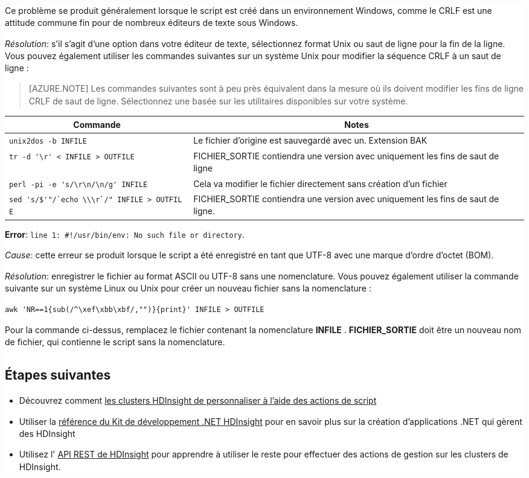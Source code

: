 Ce problème se produit généralement lorsque le script est créé dans un environnement Windows, comme le CRLF est une attitude commune fin pour de nombreux éditeurs de texte sous Windows.

_Résolution_: s’il s’agit d’une option dans votre éditeur de texte, sélectionnez format Unix ou saut de ligne pour la fin de la ligne. Vous pouvez également utiliser les commandes suivantes sur un système Unix pour modifier la séquence CRLF à un saut de ligne :

> [AZURE.NOTE] Les commandes suivantes sont à peu près équivalent dans la mesure où ils doivent modifier les fins de ligne CRLF de saut de ligne. Sélectionnez une basée sur les utilitaires disponibles sur votre système.

| Commande | Notes |
| ------- | ----- |
| `unix2dos -b INFILE` | Le fichier d’origine est sauvegardé avec un. Extension BAK |
| `tr -d '\r' < INFILE > OUTFILE` | FICHIER_SORTIE contiendra une version avec uniquement les fins de saut de ligne |
| `perl -pi -e 's/\r\n/\n/g' INFILE` | Cela va modifier le fichier directement sans création d’un fichier |
| ```sed 's/$'"/`echo \\\r`/" INFILE > OUTFILE``` | FICHIER_SORTIE contiendra une version avec uniquement les fins de saut de ligne.

__Error__: `line 1: #!/usr/bin/env: No such file or directory`.

_Cause_: cette erreur se produit lorsque le script a été enregistré en tant que UTF-8 avec une marque d’ordre d’octet (BOM).

_Résolution_: enregistrer le fichier au format ASCII ou UTF-8 sans une nomenclature. Vous pouvez également utiliser la commande suivante sur un système Linux ou Unix pour créer un nouveau fichier sans la nomenclature :

    awk 'NR==1{sub(/^\xef\xbb\xbf/,"")}{print}' INFILE > OUTFILE

Pour la commande ci-dessus, remplacez le fichier contenant la nomenclature __INFILE__ . __FICHIER_SORTIE__ doit être un nouveau nom de fichier, qui contienne le script sans la nomenclature.

## <a name="seeAlso"></a>Étapes suivantes

* Découvrez comment [les clusters HDInsight de personnaliser à l’aide des actions de script](hdinsight-hadoop-customize-cluster-linux.md)

* Utiliser la [référence du Kit de développement .NET HDInsight](https://msdn.microsoft.com/library/mt271028.aspx) pour en savoir plus sur la création d’applications .NET qui gèrent des HDInsight

* Utilisez l' [API REST de HDInsight](https://msdn.microsoft.com/library/azure/mt622197.aspx) pour apprendre à utiliser le reste pour effectuer des actions de gestion sur les clusters de HDInsight.
